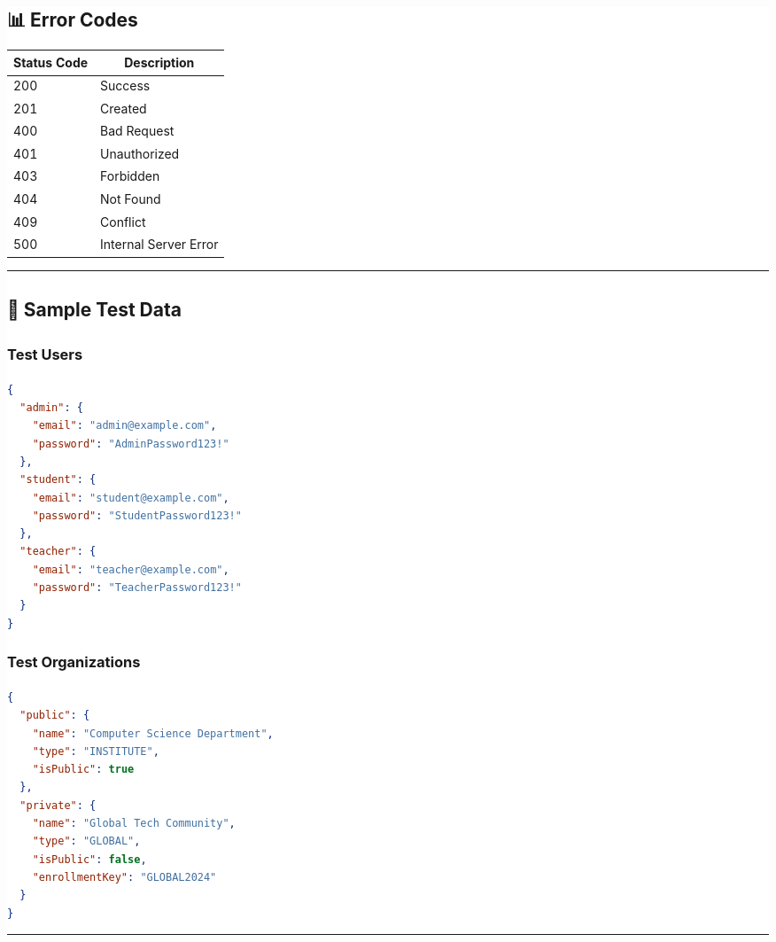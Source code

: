 
## 📊 Error Codes

| Status Code | Description |
|-------------|-------------|
| 200 | Success |
| 201 | Created |
| 400 | Bad Request |
| 401 | Unauthorized |
| 403 | Forbidden |
| 404 | Not Found |
| 409 | Conflict |
| 500 | Internal Server Error |

---

## 🧪 Sample Test Data

### Test Users
```json
{
  "admin": {
    "email": "admin@example.com",
    "password": "AdminPassword123!"
  },
  "student": {
    "email": "student@example.com",
    "password": "StudentPassword123!"
  },
  "teacher": {
    "email": "teacher@example.com",
    "password": "TeacherPassword123!"
  }
}
```

### Test Organizations
```json
{
  "public": {
    "name": "Computer Science Department",
    "type": "INSTITUTE",
    "isPublic": true
  },
  "private": {
    "name": "Global Tech Community",
    "type": "GLOBAL",
    "isPublic": false,
    "enrollmentKey": "GLOBAL2024"
  }
}
```

---